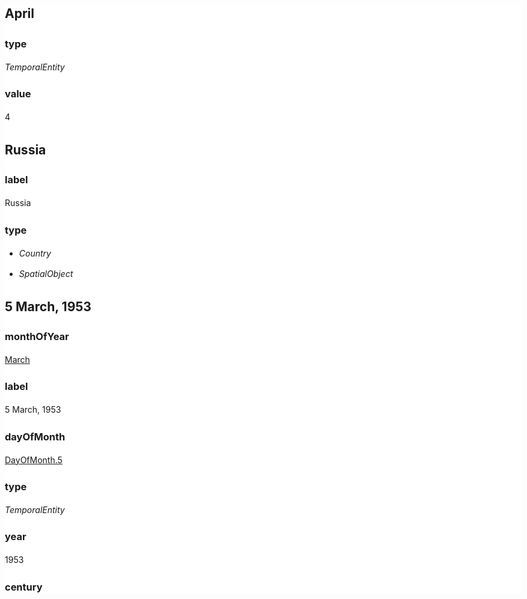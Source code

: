 ## April

### type


*TemporalEntity*

### value


4

## Russia

### label


Russia

### type

 - *Country*

 - *SpatialObject*

## 5 March, 1953

### monthOfYear


[March](#March)

### label


5 March, 1953

### dayOfMonth


[DayOfMonth.5](#DayOfMonth.5)

### type


*TemporalEntity*

### year


1953

### century

